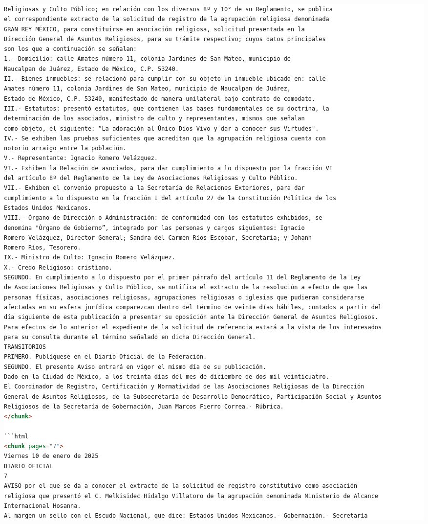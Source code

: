 ```html
Religiosas y Culto Público; en relación con los diversos 8º y 10° de su Reglamento, se publica
el correspondiente extracto de la solicitud de registro de la agrupación religiosa denominada
GRAN REY MÉXICO, para constituirse en asociación religiosa, solicitud presentada en la
Dirección General de Asuntos Religiosos, para su trámite respectivo; cuyos datos principales
son los que a continuación se señalan:
1.- Domicilio: calle Amates número 11, colonia Jardines de San Mateo, municipio de
Naucalpan de Juárez, Estado de México, С.Р. 53240.
II.- Bienes inmuebles: se relacionó para cumplir con su objeto un inmueble ubicado en: calle
Amates número 11, colonia Jardines de San Mateo, municipio de Naucalpan de Juárez,
Estado de México, C.P. 53240, manifestado de manera unilateral bajo contrato de comodato.
III.- Estatutos: presentó estatutos, que contienen las bases fundamentales de su doctrina, la
determinación de los asociados, ministro de culto y representantes, mismos que señalan
como objeto, el siguiente: “La adoración al Único Dios Vivo y dar a conocer sus Virtudes".
IV.- Se exhiben las pruebas suficientes que acreditan que la agrupación religiosa cuenta con
notorio arraigo entre la población.
V.- Representante: Ignacio Romero Velázquez.
VI.- Exhiben la Relación de asociados, para dar cumplimiento a lo dispuesto por la fracción VI
del artículo 8º del Reglamento de la Ley de Asociaciones Religiosas y Culto Público.
VII.- Exhiben el convenio propuesto a la Secretaría de Relaciones Exteriores, para dar
cumplimiento a lo dispuesto en la fracción I del artículo 27 de la Constitución Política de los
Estados Unidos Mexicanos.
VIII.- Órgano de Dirección o Administración: de conformidad con los estatutos exhibidos, se
denomina "Órgano de Gobierno”, integrado por las personas y cargos siguientes: Ignacio
Romero Velázquez, Director General; Sandra del Carmen Ríos Escobar, Secretaria; y Johann
Romero Ríos, Tesorero.
IX.- Ministro de Culto: Ignacio Romero Velázquez.
X.- Credo Religioso: cristiano.
SEGUNDO. En cumplimiento a lo dispuesto por el primer párrafo del artículo 11 del Reglamento de la Ley
de Asociaciones Religiosas y Culto Público, se notifica el extracto de la resolución a efecto de que las
personas físicas, asociaciones religiosas, agrupaciones religiosas o iglesias que pudieran considerarse
afectadas en su esfera jurídica comparezcan dentro del término de veinte días hábiles, contados a partir del
día siguiente de esta publicación a presentar su oposición ante la Dirección General de Asuntos Religiosos.
Para efectos de lo anterior el expediente de la solicitud de referencia estará a la vista de los interesados
para su consulta durante el término señalado en dicha Dirección General.
TRANSITORIOS
PRIMERO. Publíquese en el Diario Oficial de la Federación.
SEGUNDO. El presente Aviso entrará en vigor el mismo día de su publicación.
Dado en la Ciudad de México, a los treinta días del mes de diciembre de dos mil veinticuatro.-
El Coordinador de Registro, Certificación y Normatividad de las Asociaciones Religiosas de la Dirección
General de Asuntos Religiosos, de la Subsecretaría de Desarrollo Democrático, Participación Social y Asuntos
Religiosos de la Secretaría de Gobernación, Juan Marcos Fierro Correa.- Rúbrica.
</chunk>

```html
<chunk pages="7">
Viernes 10 de enero de 2025
DIARIO OFICIAL
7
AVISO por el que se da a conocer el extracto de la solicitud de registro constitutivo como asociación
religiosa que presentó el C. Melkisidec Hidalgo Villatoro de la agrupación denominada Ministerio de Alcance
Internacional Hosanna.
Al margen un sello con el Escudo Nacional, que dice: Estados Unidos Mexicanos.- Gobernación.- Secretaría
```
